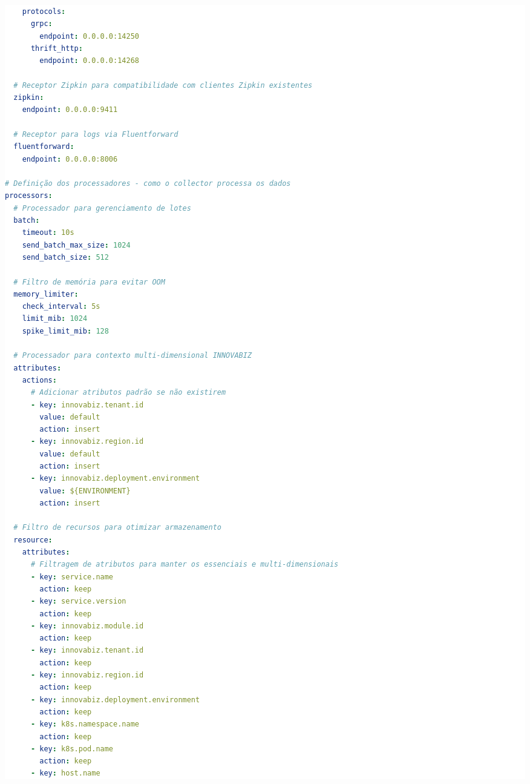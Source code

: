 ```yaml
    protocols:
      grpc:
        endpoint: 0.0.0.0:14250
      thrift_http:
        endpoint: 0.0.0.0:14268

  # Receptor Zipkin para compatibilidade com clientes Zipkin existentes
  zipkin:
    endpoint: 0.0.0.0:9411

  # Receptor para logs via Fluentforward
  fluentforward:
    endpoint: 0.0.0.0:8006

# Definição dos processadores - como o collector processa os dados
processors:
  # Processador para gerenciamento de lotes
  batch:
    timeout: 10s
    send_batch_max_size: 1024
    send_batch_size: 512
  
  # Filtro de memória para evitar OOM
  memory_limiter:
    check_interval: 5s
    limit_mib: 1024
    spike_limit_mib: 128
  
  # Processador para contexto multi-dimensional INNOVABIZ
  attributes:
    actions:
      # Adicionar atributos padrão se não existirem
      - key: innovabiz.tenant.id
        value: default
        action: insert
      - key: innovabiz.region.id
        value: default
        action: insert
      - key: innovabiz.deployment.environment
        value: ${ENVIRONMENT}
        action: insert
  
  # Filtro de recursos para otimizar armazenamento
  resource:
    attributes:
      # Filtragem de atributos para manter os essenciais e multi-dimensionais
      - key: service.name
        action: keep
      - key: service.version
        action: keep
      - key: innovabiz.module.id
        action: keep
      - key: innovabiz.tenant.id
        action: keep
      - key: innovabiz.region.id
        action: keep
      - key: innovabiz.deployment.environment
        action: keep
      - key: k8s.namespace.name
        action: keep
      - key: k8s.pod.name
        action: keep
      - key: host.name
```